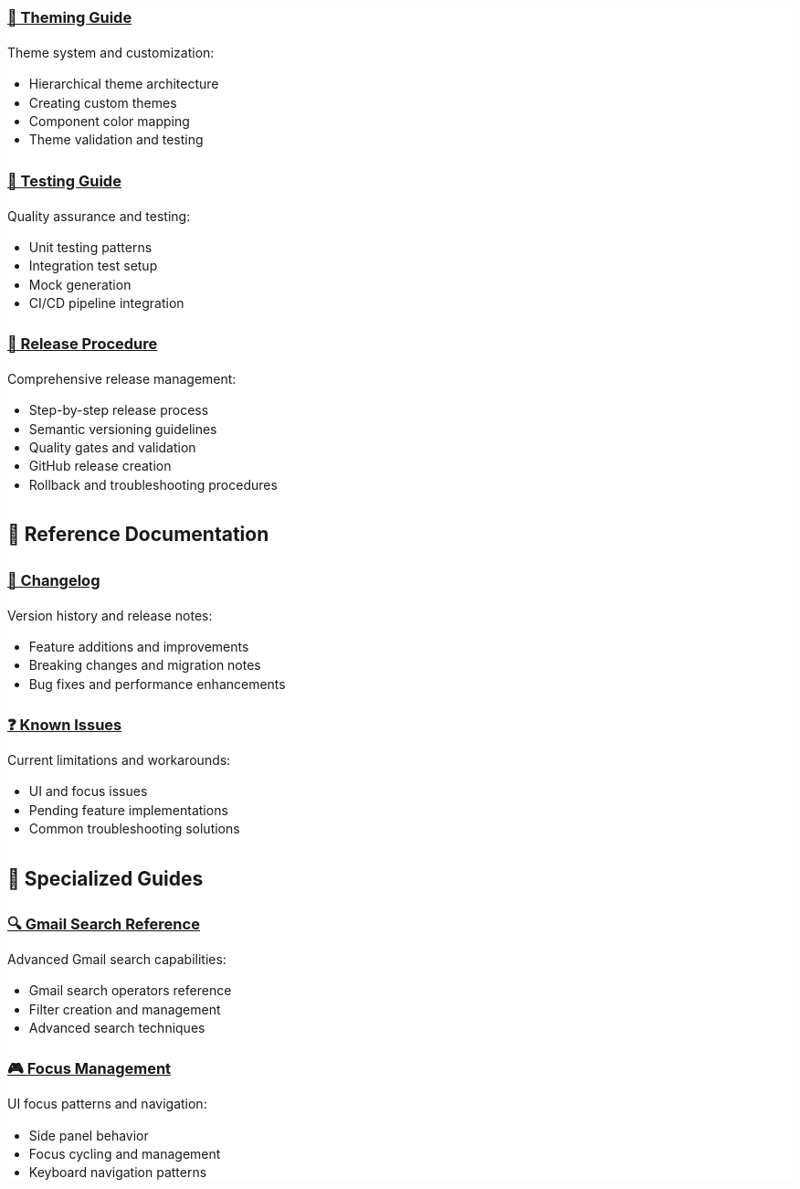 ### **[🎨 Theming Guide](THEMING.md)**
Theme system and customization:
- Hierarchical theme architecture
- Creating custom themes
- Component color mapping
- Theme validation and testing

### **[🧪 Testing Guide](TESTING.md)**
Quality assurance and testing:
- Unit testing patterns
- Integration test setup
- Mock generation
- CI/CD pipeline integration

### **[🚀 Release Procedure](RELEASE_PROCEDURE.md)**
Comprehensive release management:
- Step-by-step release process
- Semantic versioning guidelines
- Quality gates and validation
- GitHub release creation
- Rollback and troubleshooting procedures

## 📖 Reference Documentation

### **[📝 Changelog](../CHANGELOG.md)**
Version history and release notes:
- Feature additions and improvements
- Breaking changes and migration notes
- Bug fixes and performance enhancements

### **[❓ Known Issues](KNOWN_ISSUES.md)**
Current limitations and workarounds:
- UI and focus issues
- Pending feature implementations
- Common troubleshooting solutions

## 🎯 Specialized Guides

### **[🔍 Gmail Search Reference](GMAIL_SEARCH_REFERENCE.md)**
Advanced Gmail search capabilities:
- Gmail search operators reference
- Filter creation and management  
- Advanced search techniques

### **[🎮 Focus Management](FOCUS_MANAGEMENT.md)**
UI focus patterns and navigation:
- Side panel behavior
- Focus cycling and management
- Keyboard navigation patterns
